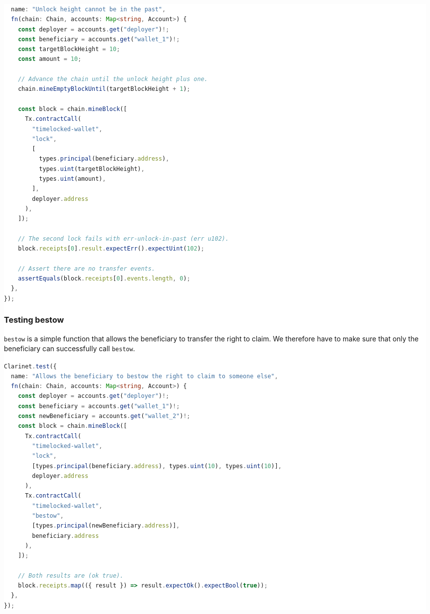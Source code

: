 ```typescript
  name: "Unlock height cannot be in the past",
  fn(chain: Chain, accounts: Map<string, Account>) {
    const deployer = accounts.get("deployer")!;
    const beneficiary = accounts.get("wallet_1")!;
    const targetBlockHeight = 10;
    const amount = 10;

    // Advance the chain until the unlock height plus one.
    chain.mineEmptyBlockUntil(targetBlockHeight + 1);

    const block = chain.mineBlock([
      Tx.contractCall(
        "timelocked-wallet",
        "lock",
        [
          types.principal(beneficiary.address),
          types.uint(targetBlockHeight),
          types.uint(amount),
        ],
        deployer.address
      ),
    ]);

    // The second lock fails with err-unlock-in-past (err u102).
    block.receipts[0].result.expectErr().expectUint(102);

    // Assert there are no transfer events.
    assertEquals(block.receipts[0].events.length, 0);
  },
});
```

### Testing bestow

`bestow` is a simple function that allows the beneficiary to transfer the right
to claim. We therefore have to make sure that only the beneficiary can
successfully call `bestow`.

```typescript
Clarinet.test({
  name: "Allows the beneficiary to bestow the right to claim to someone else",
  fn(chain: Chain, accounts: Map<string, Account>) {
    const deployer = accounts.get("deployer")!;
    const beneficiary = accounts.get("wallet_1")!;
    const newBeneficiary = accounts.get("wallet_2")!;
    const block = chain.mineBlock([
      Tx.contractCall(
        "timelocked-wallet",
        "lock",
        [types.principal(beneficiary.address), types.uint(10), types.uint(10)],
        deployer.address
      ),
      Tx.contractCall(
        "timelocked-wallet",
        "bestow",
        [types.principal(newBeneficiary.address)],
        beneficiary.address
      ),
    ]);

    // Both results are (ok true).
    block.receipts.map(({ result }) => result.expectOk().expectBool(true));
  },
});
```